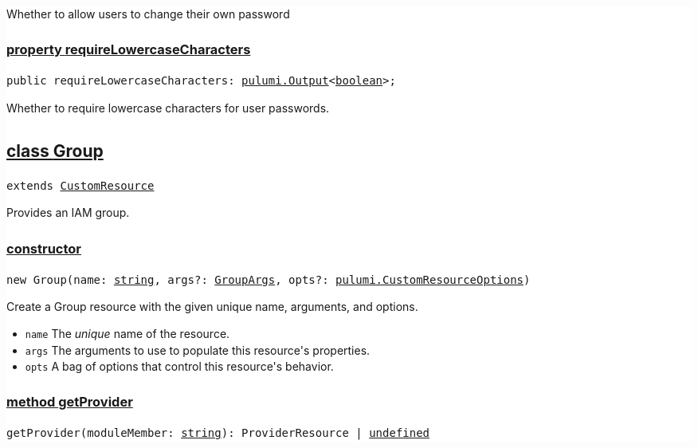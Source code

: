 Whether to allow users to change their own password

</div>
<h3 class="pdoc-member-header" id="AccountPasswordPolicy-requireLowercaseCharacters">
<a class="pdoc-child-name" href="https://github.com/pulumi/pulumi-aws/blob/master/sdk/nodejs/iam/accountPasswordPolicy.ts#L57">property <b>requireLowercaseCharacters</b></a>
</h3>
<div class="pdoc-member-contents" markdown="1">
<pre class="highlight"><span class='kd'>public </span>requireLowercaseCharacters: <a href='https://pulumi.io/reference/pkg/nodejs/@pulumi/pulumi/#Output'>pulumi.Output</a>&lt;<span class='kd'><a href='https://developer.mozilla.org/en-US/docs/Web/JavaScript/Reference/Global_Objects/Boolean'>boolean</a></span>&gt;;</pre>

Whether to require lowercase characters for user passwords.

</div>
</div>
<h2 class="pdoc-module-header" id="Group">
<a class="pdoc-member-name" href="https://github.com/pulumi/pulumi-aws/blob/master/sdk/nodejs/iam/group.ts#L10">class <b>Group</b></a>
</h2>
<div class="pdoc-module-contents" markdown="1">
<pre class="highlight"><span class='kd'>extends</span> <a href='https://pulumi.io/reference/pkg/nodejs/@pulumi/pulumi/#CustomResource'>CustomResource</a></pre>

Provides an IAM group.

<h3 class="pdoc-member-header" id="Group-constructor">
<a class="pdoc-child-name" href="https://github.com/pulumi/pulumi-aws/blob/master/sdk/nodejs/iam/group.ts#L38"> <b>constructor</b></a>
</h3>
<div class="pdoc-member-contents" markdown="1">

<pre class="highlight"><span class='kd'></span><span class='kd'>new</span> Group(name: <span class='kd'><a href='https://developer.mozilla.org/en-US/docs/Web/JavaScript/Reference/Global_Objects/String'>string</a></span>, args?: <a href='#GroupArgs'>GroupArgs</a>, opts?: <a href='https://pulumi.io/reference/pkg/nodejs/@pulumi/pulumi/#CustomResourceOptions'>pulumi.CustomResourceOptions</a>)</pre>


Create a Group resource with the given unique name, arguments, and options.

* `name` The _unique_ name of the resource.
* `args` The arguments to use to populate this resource&#39;s properties.
* `opts` A bag of options that control this resource&#39;s behavior.

</div>
<h3 class="pdoc-member-header" id="Group-getProvider">
<a class="pdoc-child-name" href="https://github.com/pulumi/pulumi-aws/blob/master/sdk/nodejs/node_modules/@pulumi/pulumi/resource.d.ts#L13">method <b>getProvider</b></a>
</h3>
<div class="pdoc-member-contents" markdown="1">

<pre class="highlight"><span class='kd'></span>getProvider(moduleMember: <span class='kd'><a href='https://developer.mozilla.org/en-US/docs/Web/JavaScript/Reference/Global_Objects/String'>string</a></span>): ProviderResource | <span class='kd'><a href='https://developer.mozilla.org/en-US/docs/Web/JavaScript/Reference/Global_Objects/undefined'>undefined</a></span></pre>
